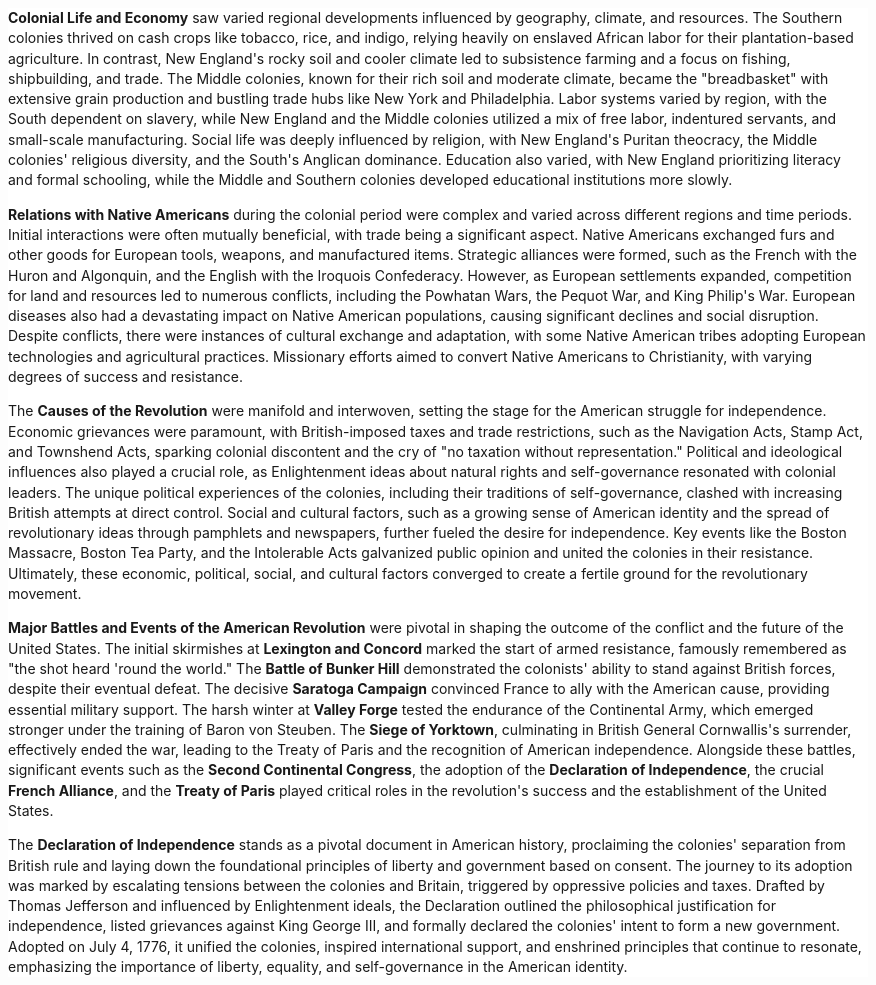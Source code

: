 **Colonial Life and Economy** saw varied regional developments influenced by geography, climate, and resources. The Southern colonies thrived on cash crops like tobacco, rice, and indigo, relying heavily on enslaved African labor for their plantation-based agriculture. In contrast, New England's rocky soil and cooler climate led to subsistence farming and a focus on fishing, shipbuilding, and trade. The Middle colonies, known for their rich soil and moderate climate, became the "breadbasket" with extensive grain production and bustling trade hubs like New York and Philadelphia. Labor systems varied by region, with the South dependent on slavery, while New England and the Middle colonies utilized a mix of free labor, indentured servants, and small-scale manufacturing. Social life was deeply influenced by religion, with New England's Puritan theocracy, the Middle colonies' religious diversity, and the South's Anglican dominance. Education also varied, with New England prioritizing literacy and formal schooling, while the Middle and Southern colonies developed educational institutions more slowly.

**Relations with Native Americans** during the colonial period were complex and varied across different regions and time periods. Initial interactions were often mutually beneficial, with trade being a significant aspect. Native Americans exchanged furs and other goods for European tools, weapons, and manufactured items. Strategic alliances were formed, such as the French with the Huron and Algonquin, and the English with the Iroquois Confederacy. However, as European settlements expanded, competition for land and resources led to numerous conflicts, including the Powhatan Wars, the Pequot War, and King Philip's War. European diseases also had a devastating impact on Native American populations, causing significant declines and social disruption. Despite conflicts, there were instances of cultural exchange and adaptation, with some Native American tribes adopting European technologies and agricultural practices. Missionary efforts aimed to convert Native Americans to Christianity, with varying degrees of success and resistance.

The **Causes of the Revolution** were manifold and interwoven, setting the stage for the American struggle for independence. Economic grievances were paramount, with British-imposed taxes and trade restrictions, such as the Navigation Acts, Stamp Act, and Townshend Acts, sparking colonial discontent and the cry of "no taxation without representation." Political and ideological influences also played a crucial role, as Enlightenment ideas about natural rights and self-governance resonated with colonial leaders. The unique political experiences of the colonies, including their traditions of self-governance, clashed with increasing British attempts at direct control. Social and cultural factors, such as a growing sense of American identity and the spread of revolutionary ideas through pamphlets and newspapers, further fueled the desire for independence. Key events like the Boston Massacre, Boston Tea Party, and the Intolerable Acts galvanized public opinion and united the colonies in their resistance. Ultimately, these economic, political, social, and cultural factors converged to create a fertile ground for the revolutionary movement.

**Major Battles and Events of the American Revolution** were pivotal in shaping the outcome of the conflict and the future of the United States. The initial skirmishes at **Lexington and Concord** marked the start of armed resistance, famously remembered as "the shot heard 'round the world." The **Battle of Bunker Hill** demonstrated the colonists' ability to stand against British forces, despite their eventual defeat. The decisive **Saratoga Campaign** convinced France to ally with the American cause, providing essential military support. The harsh winter at **Valley Forge** tested the endurance of the Continental Army, which emerged stronger under the training of Baron von Steuben. The **Siege of Yorktown**, culminating in British General Cornwallis's surrender, effectively ended the war, leading to the Treaty of Paris and the recognition of American independence. Alongside these battles, significant events such as the **Second Continental Congress**, the adoption of the **Declaration of Independence**, the crucial **French Alliance**, and the **Treaty of Paris** played critical roles in the revolution's success and the establishment of the United States.

The **Declaration of Independence** stands as a pivotal document in American history, proclaiming the colonies' separation from British rule and laying down the foundational principles of liberty and government based on consent. The journey to its adoption was marked by escalating tensions between the colonies and Britain, triggered by oppressive policies and taxes. Drafted by Thomas Jefferson and influenced by Enlightenment ideals, the Declaration outlined the philosophical justification for independence, listed grievances against King George III, and formally declared the colonies' intent to form a new government. Adopted on July 4, 1776, it unified the colonies, inspired international support, and enshrined principles that continue to resonate, emphasizing the importance of liberty, equality, and self-governance in the American identity.
